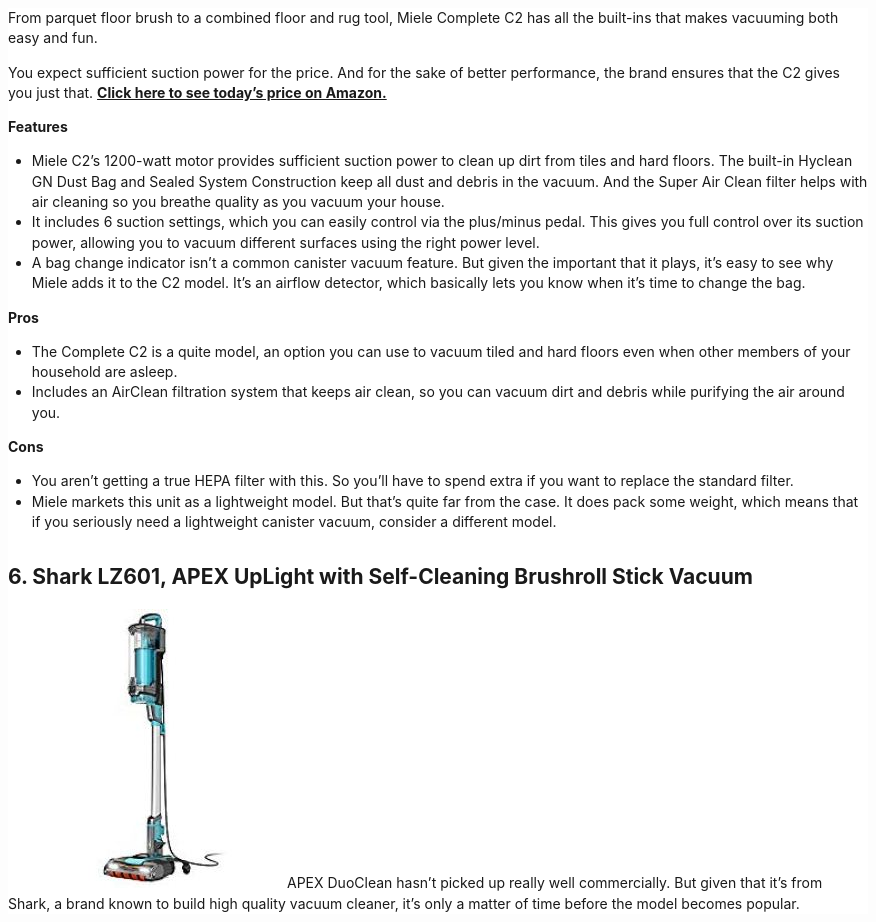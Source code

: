 From parquet floor brush to a combined floor and rug tool, Miele Complete C2 has all the built-ins that makes vacuuming both easy and fun.

You expect sufficient suction power for the price. And for the sake of better performance, the brand ensures that the C2 gives you just that. [**Click here to see today’s price on Amazon.**](https://www.amazon.com/gp/product/B07P97JJNZ/ref=as_li_tl?ie=UTF8&camp=1789&creative=9325&creativeASIN=B07P97JJNZ&linkCode=am2&tag=bestofvacuum2-20&linkId=45e129d49ad2f8955f9f3d1b5e08a551)

**Features**

-   Miele C2’s 1200-watt motor provides sufficient suction power to clean up dirt from tiles and hard floors. The built-in Hyclean GN Dust Bag and Sealed System Construction keep all dust and debris in the vacuum. And the Super Air Clean filter helps with air cleaning so you breathe quality as you vacuum your house.
-   It includes 6 suction settings, which you can easily control via the plus/minus pedal. This gives you full control over its suction power, allowing you to vacuum different surfaces using the right power level.
-   A bag change indicator isn’t a common canister vacuum feature. But given the important that it plays, it’s easy to see why Miele adds it to the C2 model. It’s an airflow detector, which basically lets you know when it’s time to change the bag.

**Pros**

-   The Complete C2 is a quite model, an option you can use to vacuum tiled and hard floors even when other members of your household are asleep.
-   Includes an AirClean filtration system that keeps air clean, so you can vacuum dirt and debris while purifying the air around you.

**Cons**

-   You aren’t getting a true HEPA filter with this. So you’ll have to spend extra if you want to replace the standard filter.
-   Miele markets this unit as a lightweight model. But that’s quite far from the case. It does pack some weight, which means that if you seriously need a lightweight canister vacuum, consider a different model.

## **6\. Shark LZ601, APEX UpLight with Self-Cleaning Brushroll Stick Vacuum**

[![best vacuum for tiles](images/Shark-APEX-DuoClean.jpg)](https://www.amazon.com/gp/offer-listing/B07S651MW2/ref=as_li_tl?ie=UTF8&camp=1789&creative=9325&creativeASIN=B07S651MW2&linkCode=am2&tag=bestofvacuum2-20&linkId=c1927a4f8a375b1157740128fb3ee46e)APEX DuoClean hasn’t picked up really well commercially. But given that it’s from Shark, a brand known to build high quality vacuum cleaner, it’s only a matter of time before the model becomes popular.
